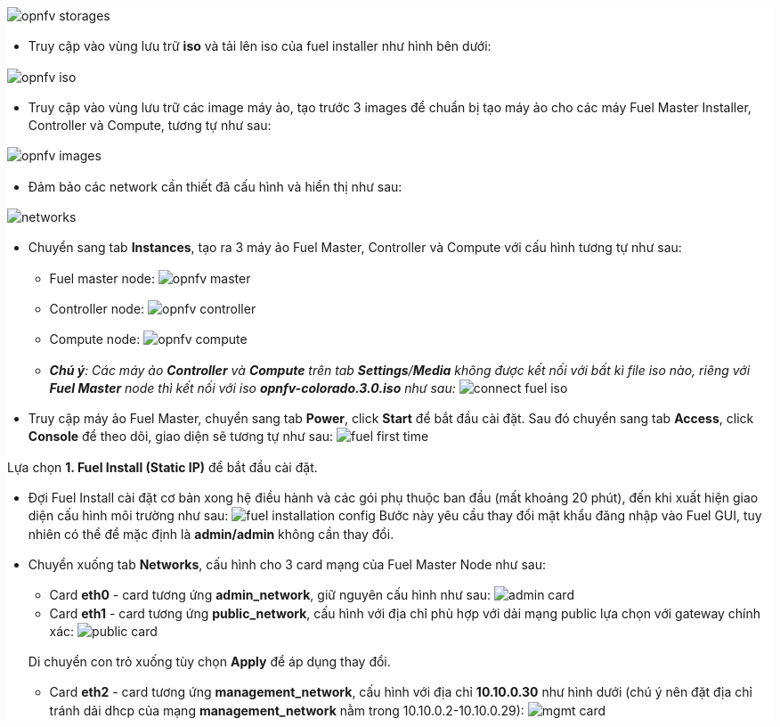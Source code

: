 ![opnfv storages](https://github.com/thaihust/ghichep-nfv/blob/master/opnfv/opnfv-setup-images/server_storage.png?raw=true)

- Truy cập vào vùng lưu trữ __iso__ và tải lên iso của fuel installer như hình bên dưới:

![opnfv iso](https://github.com/thaihust/ghichep-nfv/blob/master/opnfv/opnfv-setup-images/server_iso.png?raw=true)

- Truy cập vào vùng lưu trữ các image máy ảo, tạo trước 3 images để chuẩn bị tạo máy ảo cho các máy Fuel Master Installer, Controller và Compute, tương tự như sau:

![opnfv images](https://github.com/thaihust/ghichep-nfv/blob/master/opnfv/opnfv-setup-images/server_images.png?raw=true)

- Đảm bảo các network cần thiết đã cấu hình và hiển thị như sau:

![networks](https://github.com/thaihust/ghichep-nfv/blob/master/opnfv/opnfv-setup-images/networks.png?raw=true)

- Chuyển sang tab __Instances__, tạo ra 3 máy ảo Fuel Master, Controller và Compute với cấu hình tương tự như sau:
  - Fuel master node:
  ![opnfv master](https://github.com/thaihust/ghichep-nfv/blob/master/opnfv/opnfv-setup-images/fuel_master_properties.png?raw=true)

  - Controller node:
  ![opnfv controller](https://github.com/thaihust/ghichep-nfv/blob/master/opnfv/opnfv-setup-images/opnfv_ctl_properties.png?raw=true)

  - Compute node:
  ![opnfv compute](https://github.com/thaihust/ghichep-nfv/blob/master/opnfv/opnfv-setup-images/opnfv_com_properties.png?raw=true)

  - *__Chú ý__: Các máy ảo __Controller__ và __Compute__ trên tab __Settings__/__Media__ không được kết nối với bất kì file iso nào, riêng với __Fuel Master__ node thì kết nối với iso __opnfv-colorado.3.0.iso__ như sau:*
  ![connect fuel iso](https://github.com/thaihust/ghichep-nfv/blob/master/opnfv/opnfv-setup-images/fuel_iso_connect.png?raw=true)

- Truy cập máy ảo Fuel Master, chuyển sang tab __Power__, click __Start__ để bắt đầu cài đặt. Sau đó chuyển sang tab __Access__, click __Console__ để theo dõi, giao diện sẽ tương tự như sau:
![fuel first time](https://github.com/thaihust/ghichep-nfv/blob/master/opnfv/opnfv-setup-images/fuel_master_setup.png?raw=true)

Lựa chọn __1. Fuel Install (Static IP)__ để bắt đầu cài đặt.

- Đợi Fuel Install cài đặt cơ bản xong hệ điều hành và các gói phụ thuộc ban đầu (mất khoảng 20 phút), đến khi xuất hiện giao diện cấu hình môi trường như sau:
![fuel installation config](https://github.com/thaihust/ghichep-nfv/blob/master/opnfv/opnfv-setup-images/fuel_master_setup_1.png?raw=true)
Bước này yêu cầu thay đổi mật khẩu đăng nhập vào Fuel GUI, tuy nhiên có thể để mặc định là __admin/admin__ không cần thay đổi.
- Chuyển xuống tab __Networks__, cấu hình cho 3 card mạng của Fuel Master Node như sau:
  - Card __eth0__ - card tương ứng __admin_network__, giữ nguyên cấu hình như sau:
  ![admin card](https://github.com/thaihust/ghichep-nfv/blob/master/opnfv/opnfv-setup-images/fuel_master_setup_2.png?raw=true)
  - Card __eth1__ - card tương ứng __public_network__, cấu hình với địa chỉ phù hợp với dải mạng public lựa chọn với gateway chính xác:
  ![public card](https://github.com/thaihust/ghichep-nfv/blob/master/opnfv/opnfv-setup-images/fuel_master_setup_3.png?raw=true)     

  Di chuyển con trỏ xuống tùy chọn __Apply__ để áp dụng thay đổi.
  - Card __eth2__ - card tương ứng __management_network__, cấu hình với địa chỉ __10.10.0.30__ như hình dưới (chú ý nên đặt địa chỉ tránh dải dhcp của mạng __management_network__ nằm trong 10.10.0.2-10.10.0.29):
  ![mgmt card](https://github.com/thaihust/ghichep-nfv/blob/master/opnfv/opnfv-setup-images/fuel_master_setup_4.png?raw=true)
